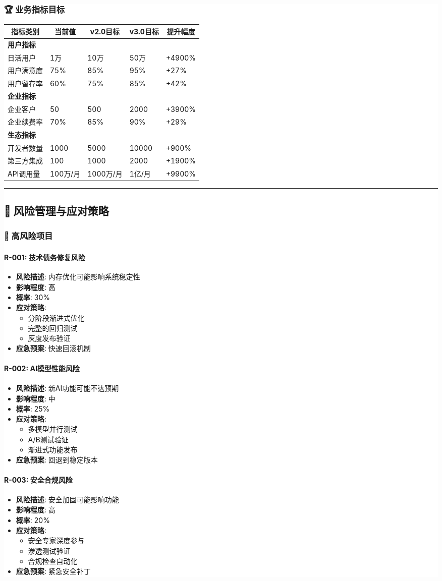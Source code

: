 ### 🏆 业务指标目标

| 指标类别 | 当前值 | v2.0目标 | v3.0目标 | 提升幅度 |
|----------|--------|----------|----------|----------|
| **用户指标** | | | | |
| 日活用户 | 1万 | 10万 | 50万 | +4900% |
| 用户满意度 | 75% | 85% | 95% | +27% |
| 用户留存率 | 60% | 75% | 85% | +42% |
| **企业指标** | | | | |
| 企业客户 | 50 | 500 | 2000 | +3900% |
| 企业续费率 | 70% | 85% | 90% | +29% |
| **生态指标** | | | | |
| 开发者数量 | 1000 | 5000 | 10000 | +900% |
| 第三方集成 | 100 | 1000 | 2000 | +1900% |
| API调用量 | 100万/月 | 1000万/月 | 1亿/月 | +9900% |

---

## 🚨 风险管理与应对策略

### 🔴 高风险项目

#### R-001: 技术债务修复风险
- **风险描述**: 内存优化可能影响系统稳定性
- **影响程度**: 高
- **概率**: 30%
- **应对策略**: 
  - 分阶段渐进式优化
  - 完整的回归测试
  - 灰度发布验证
- **应急预案**: 快速回滚机制

#### R-002: AI模型性能风险
- **风险描述**: 新AI功能可能不达预期
- **影响程度**: 中
- **概率**: 25%
- **应对策略**:
  - 多模型并行测试
  - A/B测试验证
  - 渐进式功能发布
- **应急预案**: 回退到稳定版本

#### R-003: 安全合规风险
- **风险描述**: 安全加固可能影响功能
- **影响程度**: 高
- **概率**: 20%
- **应对策略**:
  - 安全专家深度参与
  - 渗透测试验证
  - 合规检查自动化
- **应急预案**: 紧急安全补丁
